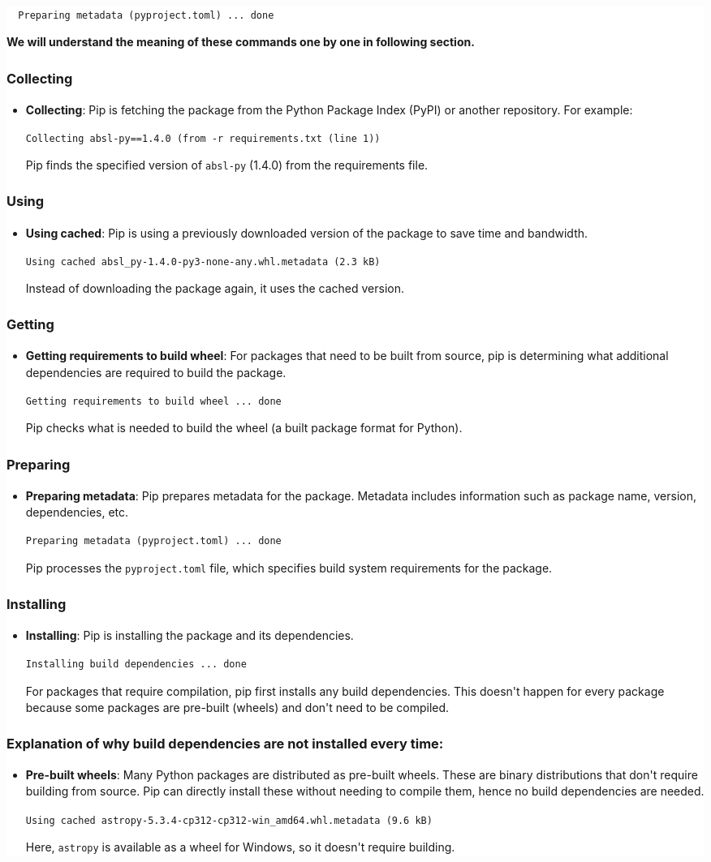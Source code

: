 ```
  Preparing metadata (pyproject.toml) ... done
```

**We will understand the meaning of these commands one by one in following section.**

### Collecting
- **Collecting**: Pip is fetching the package from the Python Package Index (PyPI) or another repository. For example:
  ```shell
  Collecting absl-py==1.4.0 (from -r requirements.txt (line 1))
  ```
  Pip finds the specified version of `absl-py` (1.4.0) from the requirements file.

### Using
- **Using cached**: Pip is using a previously downloaded version of the package to save time and bandwidth.
  ```shell
  Using cached absl_py-1.4.0-py3-none-any.whl.metadata (2.3 kB)
  ```
  Instead of downloading the package again, it uses the cached version.

### Getting
- **Getting requirements to build wheel**: For packages that need to be built from source, pip is determining what additional dependencies are required to build the package.
  ```shell
  Getting requirements to build wheel ... done
  ```
  Pip checks what is needed to build the wheel (a built package format for Python).

### Preparing
- **Preparing metadata**: Pip prepares metadata for the package. Metadata includes information such as package name, version, dependencies, etc.
  ```shell
  Preparing metadata (pyproject.toml) ... done
  ```
  Pip processes the `pyproject.toml` file, which specifies build system requirements for the package.

### Installing
- **Installing**: Pip is installing the package and its dependencies.
  ```shell
  Installing build dependencies ... done
  ```
  For packages that require compilation, pip first installs any build dependencies. This doesn't happen for every package because some packages are pre-built (wheels) and don't need to be compiled.

### Explanation of why build dependencies are not installed every time:
- **Pre-built wheels**: Many Python packages are distributed as pre-built wheels. These are binary distributions that don't require building from source. Pip can directly install these without needing to compile them, hence no build dependencies are needed.
  ```shell
  Using cached astropy-5.3.4-cp312-cp312-win_amd64.whl.metadata (9.6 kB)
  ```
  Here, `astropy` is available as a wheel for Windows, so it doesn't require building.
  
